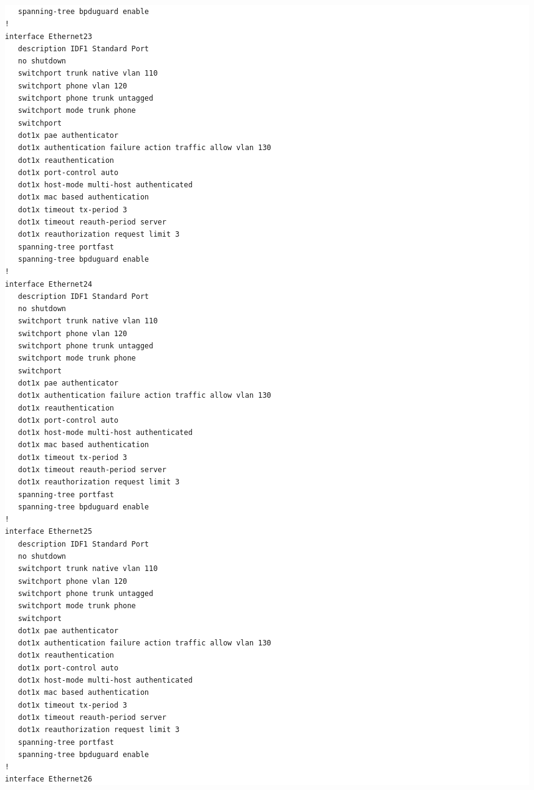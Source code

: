 ```eos
   spanning-tree bpduguard enable
!
interface Ethernet23
   description IDF1 Standard Port
   no shutdown
   switchport trunk native vlan 110
   switchport phone vlan 120
   switchport phone trunk untagged
   switchport mode trunk phone
   switchport
   dot1x pae authenticator
   dot1x authentication failure action traffic allow vlan 130
   dot1x reauthentication
   dot1x port-control auto
   dot1x host-mode multi-host authenticated
   dot1x mac based authentication
   dot1x timeout tx-period 3
   dot1x timeout reauth-period server
   dot1x reauthorization request limit 3
   spanning-tree portfast
   spanning-tree bpduguard enable
!
interface Ethernet24
   description IDF1 Standard Port
   no shutdown
   switchport trunk native vlan 110
   switchport phone vlan 120
   switchport phone trunk untagged
   switchport mode trunk phone
   switchport
   dot1x pae authenticator
   dot1x authentication failure action traffic allow vlan 130
   dot1x reauthentication
   dot1x port-control auto
   dot1x host-mode multi-host authenticated
   dot1x mac based authentication
   dot1x timeout tx-period 3
   dot1x timeout reauth-period server
   dot1x reauthorization request limit 3
   spanning-tree portfast
   spanning-tree bpduguard enable
!
interface Ethernet25
   description IDF1 Standard Port
   no shutdown
   switchport trunk native vlan 110
   switchport phone vlan 120
   switchport phone trunk untagged
   switchport mode trunk phone
   switchport
   dot1x pae authenticator
   dot1x authentication failure action traffic allow vlan 130
   dot1x reauthentication
   dot1x port-control auto
   dot1x host-mode multi-host authenticated
   dot1x mac based authentication
   dot1x timeout tx-period 3
   dot1x timeout reauth-period server
   dot1x reauthorization request limit 3
   spanning-tree portfast
   spanning-tree bpduguard enable
!
interface Ethernet26
```